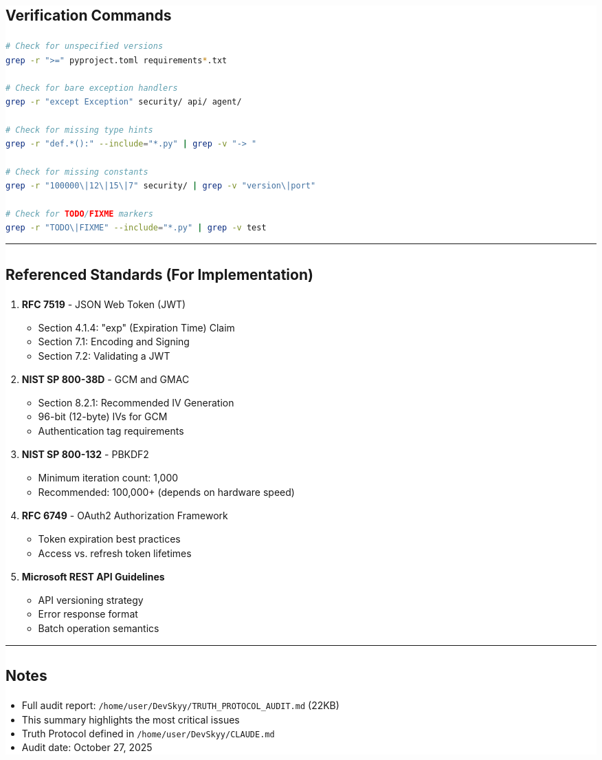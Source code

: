 
## Verification Commands

```bash
# Check for unspecified versions
grep -r ">=" pyproject.toml requirements*.txt

# Check for bare exception handlers
grep -r "except Exception" security/ api/ agent/

# Check for missing type hints
grep -r "def.*():" --include="*.py" | grep -v "-> "

# Check for missing constants
grep -r "100000\|12\|15\|7" security/ | grep -v "version\|port"

# Check for TODO/FIXME markers
grep -r "TODO\|FIXME" --include="*.py" | grep -v test
```

---

## Referenced Standards (For Implementation)

1. **RFC 7519** - JSON Web Token (JWT)
   - Section 4.1.4: "exp" (Expiration Time) Claim
   - Section 7.1: Encoding and Signing
   - Section 7.2: Validating a JWT

2. **NIST SP 800-38D** - GCM and GMAC
   - Section 8.2.1: Recommended IV Generation
   - 96-bit (12-byte) IVs for GCM
   - Authentication tag requirements

3. **NIST SP 800-132** - PBKDF2
   - Minimum iteration count: 1,000
   - Recommended: 100,000+ (depends on hardware speed)

4. **RFC 6749** - OAuth2 Authorization Framework
   - Token expiration best practices
   - Access vs. refresh token lifetimes

5. **Microsoft REST API Guidelines**
   - API versioning strategy
   - Error response format
   - Batch operation semantics

---

## Notes

- Full audit report: `/home/user/DevSkyy/TRUTH_PROTOCOL_AUDIT.md` (22KB)
- This summary highlights the most critical issues
- Truth Protocol defined in `/home/user/DevSkyy/CLAUDE.md`
- Audit date: October 27, 2025

